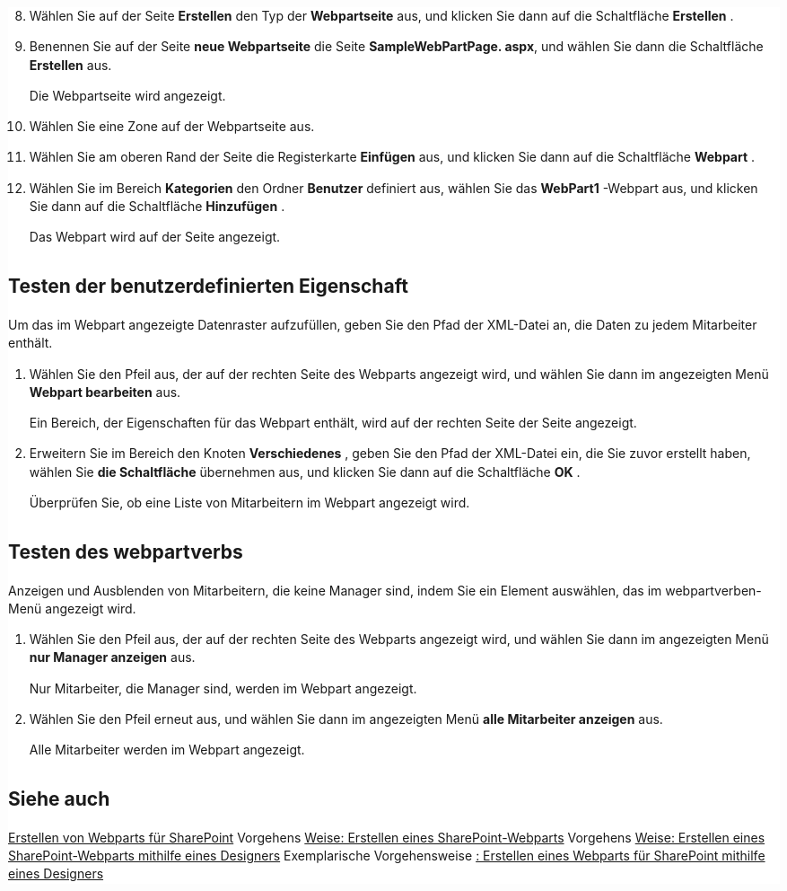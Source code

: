 8. Wählen Sie auf der Seite **Erstellen** den Typ der **Webpartseite** aus, und klicken Sie dann auf die Schaltfläche **Erstellen** .

9. Benennen Sie auf der Seite **neue Webpartseite** die Seite **SampleWebPartPage. aspx**, und wählen Sie dann die Schaltfläche **Erstellen** aus.

     Die Webpartseite wird angezeigt.

10. Wählen Sie eine Zone auf der Webpartseite aus.

11. Wählen Sie am oberen Rand der Seite die Registerkarte **Einfügen** aus, und klicken Sie dann auf die Schaltfläche **Webpart** .

12. Wählen Sie im Bereich **Kategorien** den Ordner **Benutzer** definiert aus, wählen Sie das **WebPart1** -Webpart aus, und klicken Sie dann auf die Schaltfläche **Hinzufügen** .

     Das Webpart wird auf der Seite angezeigt.

## <a name="test-the-custom-property"></a>Testen der benutzerdefinierten Eigenschaft

Um das im Webpart angezeigte Datenraster aufzufüllen, geben Sie den Pfad der XML-Datei an, die Daten zu jedem Mitarbeiter enthält.

1. Wählen Sie den Pfeil aus, der auf der rechten Seite des Webparts angezeigt wird, und wählen Sie dann im angezeigten Menü **Webpart bearbeiten** aus.

     Ein Bereich, der Eigenschaften für das Webpart enthält, wird auf der rechten Seite der Seite angezeigt.

2. Erweitern Sie im Bereich den Knoten **Verschiedenes** , geben Sie den Pfad der XML-Datei ein, die Sie zuvor erstellt haben, wählen Sie **die Schaltfläche** übernehmen aus, und klicken Sie dann auf die Schaltfläche **OK** .

     Überprüfen Sie, ob eine Liste von Mitarbeitern im Webpart angezeigt wird.

## <a name="test-the-web-part-verb"></a>Testen des webpartverbs

Anzeigen und Ausblenden von Mitarbeitern, die keine Manager sind, indem Sie ein Element auswählen, das im webpartverben-Menü angezeigt wird.

1. Wählen Sie den Pfeil aus, der auf der rechten Seite des Webparts angezeigt wird, und wählen Sie dann im angezeigten Menü **nur Manager anzeigen** aus.

     Nur Mitarbeiter, die Manager sind, werden im Webpart angezeigt.

2. Wählen Sie den Pfeil erneut aus, und wählen Sie dann im angezeigten Menü **alle Mitarbeiter anzeigen** aus.

     Alle Mitarbeiter werden im Webpart angezeigt.

## <a name="see-also"></a>Siehe auch

[Erstellen von Webparts für SharePoint](../sharepoint/creating-web-parts-for-sharepoint.md) 
 Vorgehens [Weise: Erstellen eines SharePoint-Webparts](../sharepoint/how-to-create-a-sharepoint-web-part.md) 
 Vorgehens [Weise: Erstellen eines SharePoint-Webparts mithilfe eines Designers](../sharepoint/how-to-create-a-sharepoint-web-part-by-using-a-designer.md) 
 Exemplarische Vorgehensweise [: Erstellen eines Webparts für SharePoint mithilfe eines Designers](../sharepoint/walkthrough-creating-a-web-part-for-sharepoint-by-using-a-designer.md)
